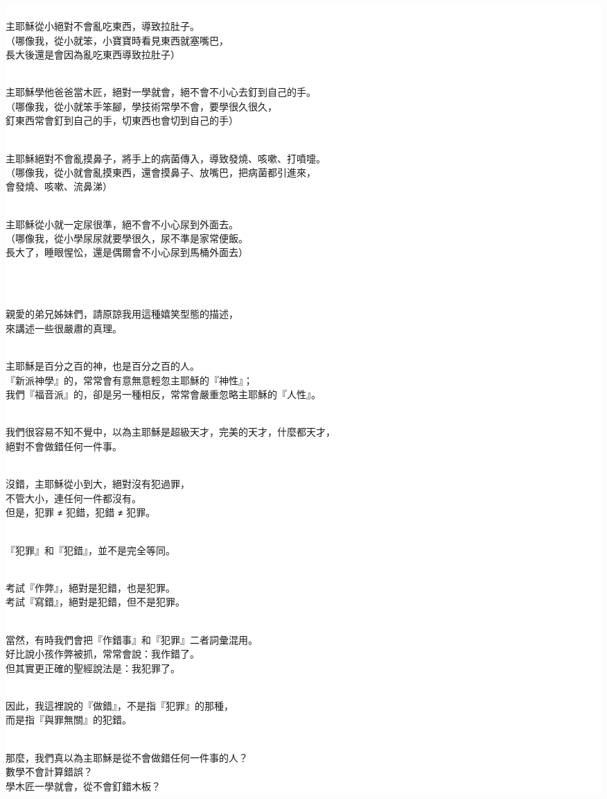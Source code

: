 <p><br>
主耶穌從小絕對不會亂吃東西，導致拉肚子。<br>
（哪像我，從小就笨，小寶寶時看見東西就塞嘴巴，<br>
長大後還是會因為亂吃東西導致拉肚子）</p>

<p><br>
主耶穌學他爸爸當木匠，絕對一學就會，絕不會不小心去釘到自己的手。<br>
（哪像我，從小就笨手笨腳，學技術常學不會，要學很久很久，<br>
釘東西常會釘到自己的手，切東西也會切到自己的手）</p>

<p><br>
主耶穌絕對不會亂摸鼻子，將手上的病菌傳入，導致發燒、咳嗽、打噴嚏。<br>
（哪像我，從小就會亂摸東西，還會摸鼻子、放嘴巴，把病菌都引進來，<br>
會發燒、咳嗽、流鼻涕）</p>

<p><br>
主耶穌從小就一定尿很準，絕不會不小心尿到外面去。<br>
（哪像我，從小學尿尿就要學很久，尿不準是家常便飯。<br>
長大了，睡眼惺忪，還是偶爾會不小心尿到馬桶外面去）</p>

<p>&nbsp;</p>

<p><br>
親愛的弟兄姊妹們，請原諒我用這種嬉笑型態的描述，<br>
來講述一些很嚴肅的真理。</p>

<p><br>
主耶穌是百分之百的神，也是百分之百的人。<br>
『新派神學』的，常常會有意無意輕忽主耶穌的『神性』；<br>
我們『福音派』的，卻是另一種相反，常常會嚴重忽略主耶穌的『人性』。</p>

<p><br>
我們很容易不知不覺中，以為主耶穌是超級天才，完美的天才，什麼都天才，<br>
絕對不會做錯任何一件事。</p>

<p><br>
沒錯，主耶穌從小到大，絕對沒有犯過罪，<br>
不管大小，連任何一件都沒有。<br>
但是，犯罪 ≠ 犯錯，犯錯 ≠ 犯罪。</p>

<p><br>
『犯罪』和『犯錯』，並不是完全等同。</p>

<p><br>
考試『作弊』，絕對是犯錯，也是犯罪。<br>
考試『寫錯』，絕對是犯錯，但不是犯罪。</p>

<p><br>
當然，有時我們會把『作錯事』和『犯罪』二者詞彙混用。<br>
好比說小孩作弊被抓，常常會說：我作錯了。<br>
但其實更正確的聖經說法是：我犯罪了。</p>

<p><br>
因此，我這裡說的『做錯』，不是指『犯罪』的那種，<br>
而是指『與罪無關』的犯錯。</p>

<p><br>
那麼，我們真以為主耶穌是從不會做錯任何一件事的人？<br>
數學不會計算錯誤？<br>
學木匠一學就會，從不會釘錯木板？</p>
